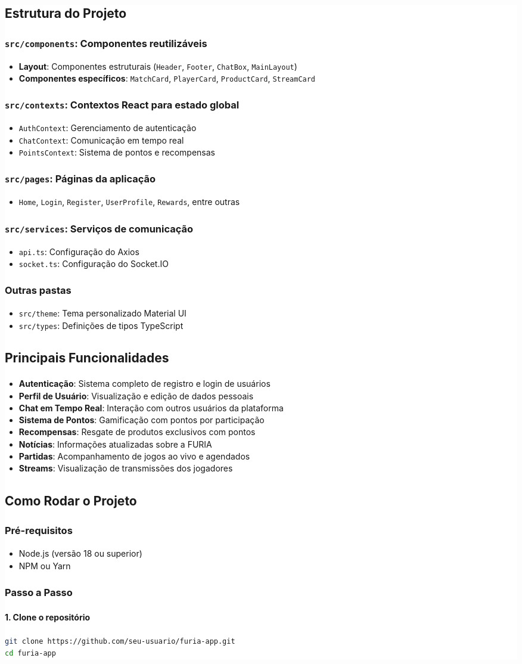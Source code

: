 ## Estrutura do Projeto

### `src/components`: Componentes reutilizáveis

- **Layout**: Componentes estruturais (`Header`, `Footer`, `ChatBox`, `MainLayout`)  
- **Componentes específicos**: `MatchCard`, `PlayerCard`, `ProductCard`, `StreamCard`  

### `src/contexts`: Contextos React para estado global

- `AuthContext`: Gerenciamento de autenticação  
- `ChatContext`: Comunicação em tempo real  
- `PointsContext`: Sistema de pontos e recompensas  

### `src/pages`: Páginas da aplicação

- `Home`, `Login`, `Register`, `UserProfile`, `Rewards`, entre outras  

### `src/services`: Serviços de comunicação

- `api.ts`: Configuração do Axios  
- `socket.ts`: Configuração do Socket.IO  

### Outras pastas

- `src/theme`: Tema personalizado Material UI  
- `src/types`: Definições de tipos TypeScript  

## Principais Funcionalidades

- **Autenticação**: Sistema completo de registro e login de usuários  
- **Perfil de Usuário**: Visualização e edição de dados pessoais  
- **Chat em Tempo Real**: Interação com outros usuários da plataforma  
- **Sistema de Pontos**: Gamificação com pontos por participação  
- **Recompensas**: Resgate de produtos exclusivos com pontos  
- **Notícias**: Informações atualizadas sobre a FURIA  
- **Partidas**: Acompanhamento de jogos ao vivo e agendados  
- **Streams**: Visualização de transmissões dos jogadores  

## Como Rodar o Projeto

### Pré-requisitos

- Node.js (versão 18 ou superior)  
- NPM ou Yarn  

### Passo a Passo

#### 1. Clone o repositório

```bash
git clone https://github.com/seu-usuario/furia-app.git
cd furia-app
```
